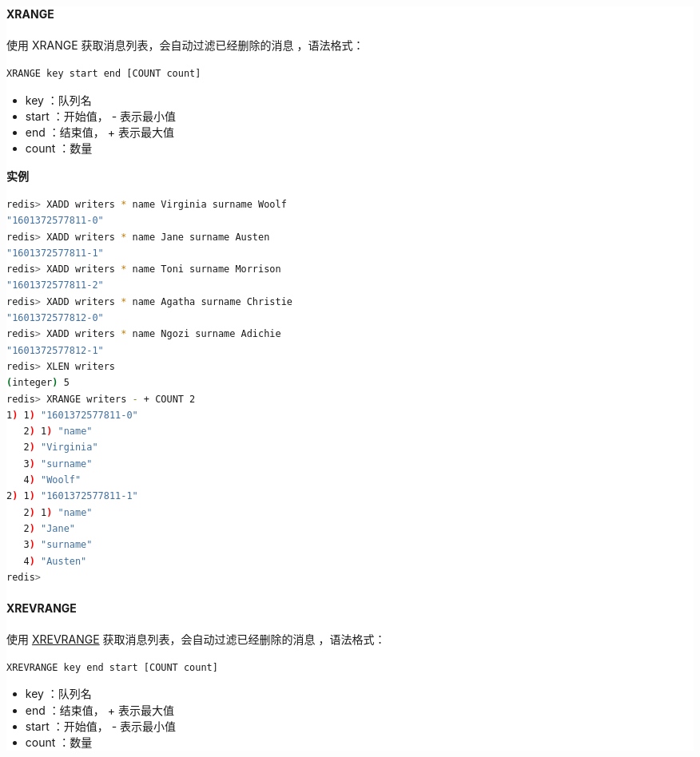 

#### XRANGE

使用 XRANGE 获取消息列表，会自动过滤已经删除的消息 ，语法格式：

```sh
XRANGE key start end [COUNT count]
```

-   key ：队列名
-   start ：开始值， - 表示最小值
-   end ：结束值， + 表示最大值
-   count ：数量



**实例**

```sh
redis> XADD writers * name Virginia surname Woolf
"1601372577811-0"
redis> XADD writers * name Jane surname Austen
"1601372577811-1"
redis> XADD writers * name Toni surname Morrison
"1601372577811-2"
redis> XADD writers * name Agatha surname Christie
"1601372577812-0"
redis> XADD writers * name Ngozi surname Adichie
"1601372577812-1"
redis> XLEN writers
(integer) 5
redis> XRANGE writers - + COUNT 2
1) 1) "1601372577811-0"
   2) 1) "name"
   2) "Virginia"
   3) "surname"
   4) "Woolf"
2) 1) "1601372577811-1"
   2) 1) "name"
   2) "Jane"
   3) "surname"
   4) "Austen"
redis>
```



#### XREVRANGE

使用 [XREVRANGE](https://redis.com.cn/commands/xrevrange.html) 获取消息列表，会自动过滤已经删除的消息 ，语法格式：

```sh
XREVRANGE key end start [COUNT count]
```

-   key ：队列名
-   end ：结束值， + 表示最大值
-   start ：开始值， - 表示最小值
-   count ：数量
